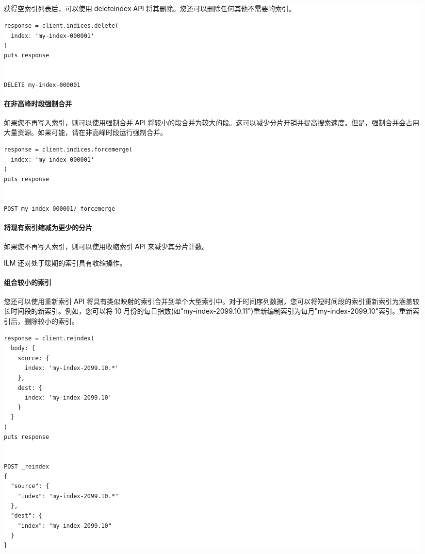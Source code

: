 获得空索引列表后，可以使用 deleteindex API 将其删除。您还可以删除任何其他不需要的索引。

    
    
    response = client.indices.delete(
      index: 'my-index-000001'
    )
    puts response
    
    
    DELETE my-index-000001

#### 在非高峰时段强制合并

如果您不再写入索引，则可以使用强制合并 API 将较小的段合并为较大的段。这可以减少分片开销并提高搜索速度。但是，强制合并会占用大量资源。如果可能，请在非高峰时段运行强制合并。

    
    
    response = client.indices.forcemerge(
      index: 'my-index-000001'
    )
    puts response
    
    
    POST my-index-000001/_forcemerge

#### 将现有索引缩减为更少的分片

如果您不再写入索引，则可以使用收缩索引 API 来减少其分片计数。

ILM 还对处于暖期的索引具有收缩操作。

#### 组合较小的索引

您还可以使用重新索引 API 将具有类似映射的索引合并到单个大型索引中。对于时间序列数据，您可以将短时间段的索引重新索引为涵盖较长时间段的新索引。例如，您可以将 10 月份的每日指数(如"my-index-2099.10.11")重新编制索引为每月"my-index-2099.10"索引。重新索引后，删除较小的索引。

    
    
    response = client.reindex(
      body: {
        source: {
          index: 'my-index-2099.10.*'
        },
        dest: {
          index: 'my-index-2099.10'
        }
      }
    )
    puts response
    
    
    POST _reindex
    {
      "source": {
        "index": "my-index-2099.10.*"
      },
      "dest": {
        "index": "my-index-2099.10"
      }
    }
